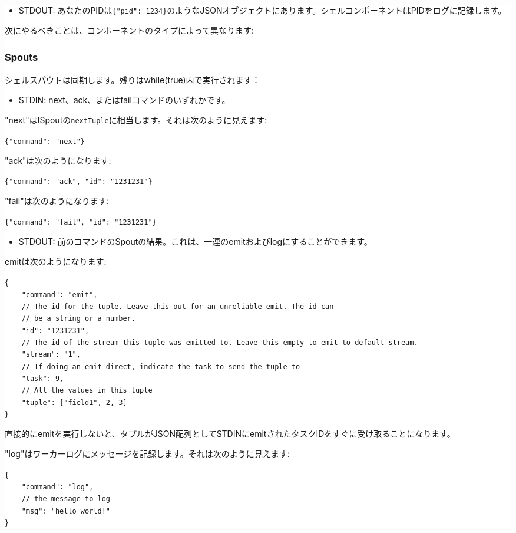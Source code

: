 
* STDOUT: あなたのPIDは`{"pid": 1234}`のようなJSONオブジェクトにあります。シェルコンポーネントはPIDをログに記録します。

次にやるべきことは、コンポーネントのタイプによって異なります:

### Spouts

シェルスパウトは同期します。残りはwhile(true)内で実行されます：

* STDIN: next、ack、またはfailコマンドのいずれかです。

"next"はISpoutの`nextTuple`に相当します。それは次のように見えます:

```
{"command": "next"}
```

"ack"は次のようになります:

```
{"command": "ack", "id": "1231231"}
```

"fail"は次のようになります:

```
{"command": "fail", "id": "1231231"}
```

* STDOUT: 前のコマンドのSpoutの結果。これは、一連のemitおよびlogにすることができます。

emitは次のようになります:

```
{
	"command": "emit",
	// The id for the tuple. Leave this out for an unreliable emit. The id can
    // be a string or a number.
	"id": "1231231",
	// The id of the stream this tuple was emitted to. Leave this empty to emit to default stream.
	"stream": "1",
	// If doing an emit direct, indicate the task to send the tuple to
	"task": 9,
	// All the values in this tuple
	"tuple": ["field1", 2, 3]
}
```

直接的にemitを実行しないと、タプルがJSON配列としてSTDINにemitされたタスクIDをすぐに受け取ることになります。

"log"はワーカーログにメッセージを記録します。それは次のように見えます:

```
{
	"command": "log",
	// the message to log
	"msg": "hello world!"
}
```
